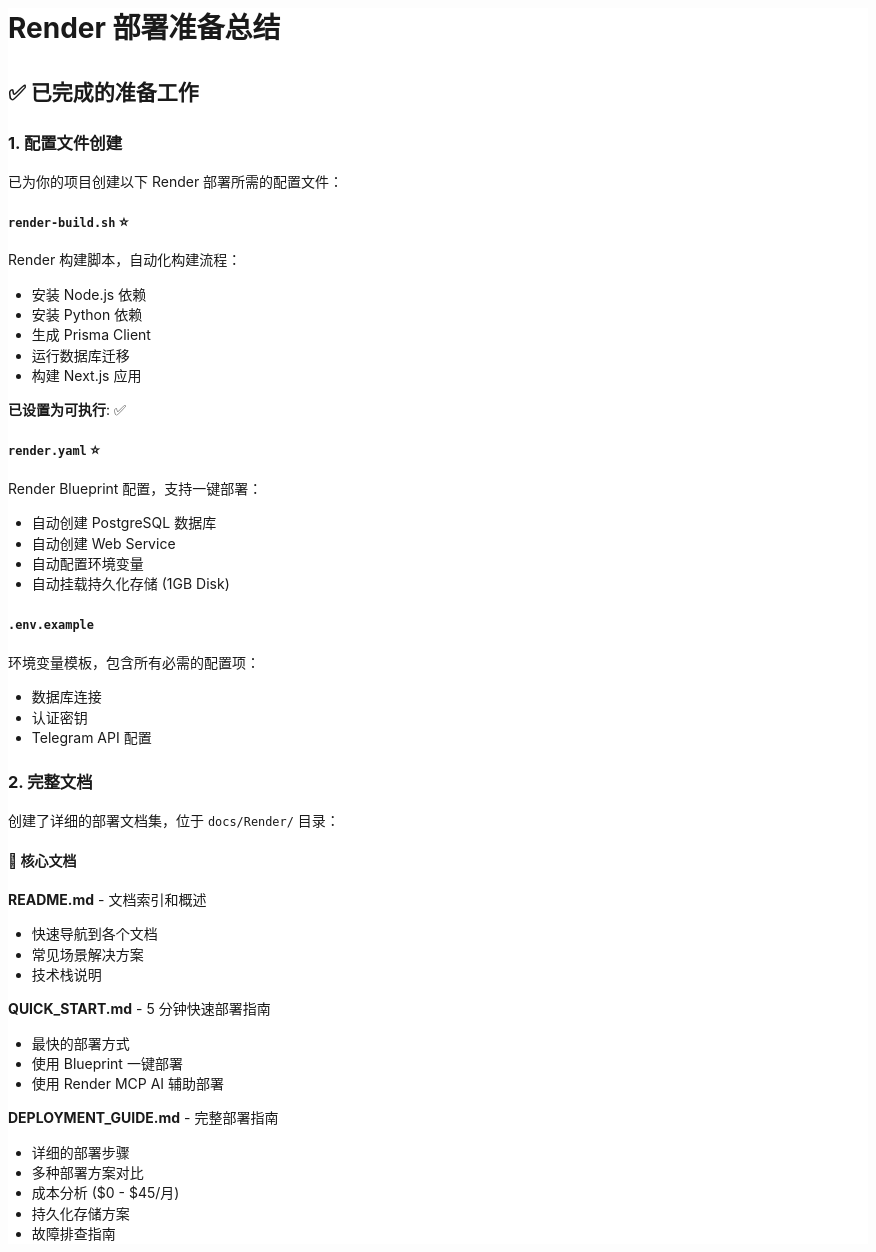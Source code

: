 # Render 部署准备总结

## ✅ 已完成的准备工作

### 1. 配置文件创建

已为你的项目创建以下 Render 部署所需的配置文件：

#### `render-build.sh` ⭐
Render 构建脚本，自动化构建流程：
- 安装 Node.js 依赖
- 安装 Python 依赖
- 生成 Prisma Client
- 运行数据库迁移
- 构建 Next.js 应用

**已设置为可执行**: ✅

#### `render.yaml` ⭐
Render Blueprint 配置，支持一键部署：
- 自动创建 PostgreSQL 数据库
- 自动创建 Web Service
- 自动配置环境变量
- 自动挂载持久化存储 (1GB Disk)

#### `.env.example`
环境变量模板，包含所有必需的配置项：
- 数据库连接
- 认证密钥
- Telegram API 配置

### 2. 完整文档

创建了详细的部署文档集，位于 `docs/Render/` 目录：

#### 📖 核心文档

**README.md** - 文档索引和概述
- 快速导航到各个文档
- 常见场景解决方案
- 技术栈说明

**QUICK_START.md** - 5 分钟快速部署指南
- 最快的部署方式
- 使用 Blueprint 一键部署
- 使用 Render MCP AI 辅助部署

**DEPLOYMENT_GUIDE.md** - 完整部署指南
- 详细的部署步骤
- 多种部署方案对比
- 成本分析 ($0 - $45/月)
- 持久化存储方案
- 故障排查指南
